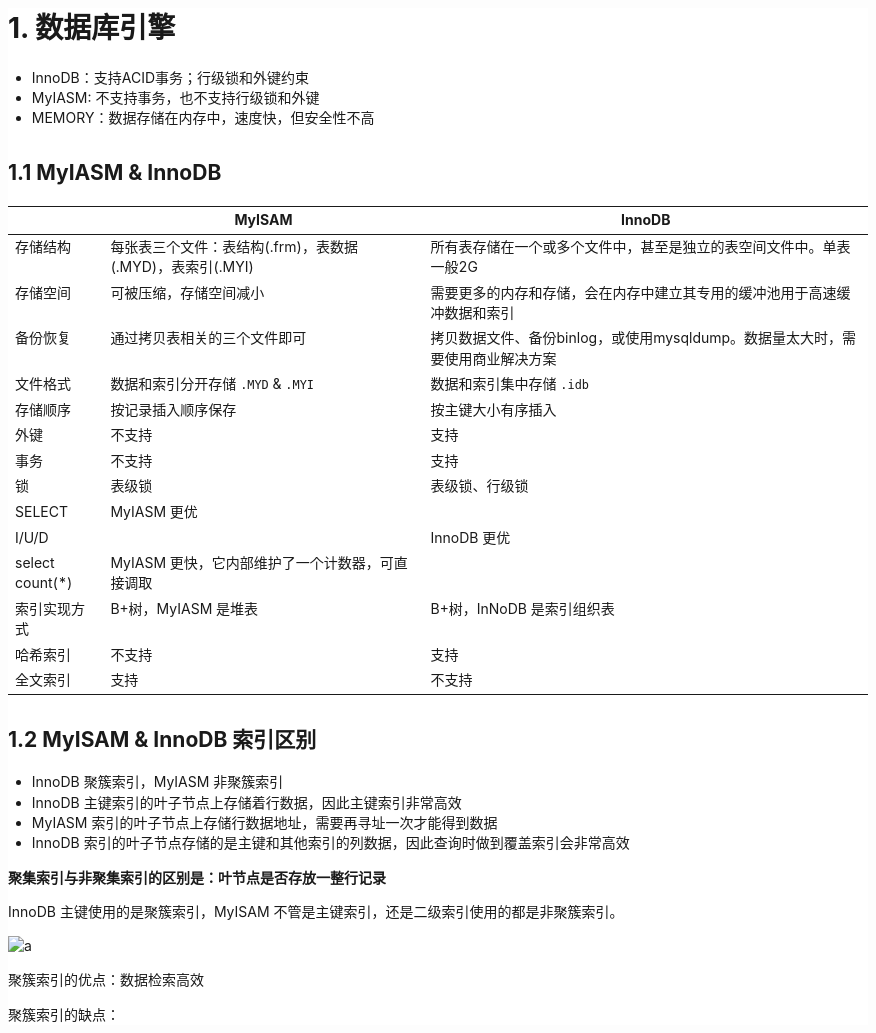 # 1. 数据库引擎

- InnoDB：支持ACID事务；行级锁和外键约束
- MyIASM: 不支持事务，也不支持行级锁和外键
- MEMORY：数据存储在内存中，速度快，但安全性不高

## 1.1 MyIASM & InnoDB

|                 | MyISAM                                                   | InnoDB                                                       |
| --------------- | -------------------------------------------------------- | ------------------------------------------------------------ |
| 存储结构        | 每张表三个文件：表结构(.frm)，表数据(.MYD)，表索引(.MYI) | 所有表存储在一个或多个文件中，甚至是独立的表空间文件中。单表一般2G |
| 存储空间        | 可被压缩，存储空间减小                                   | 需要更多的内存和存储，会在内存中建立其专用的缓冲池用于高速缓冲数据和索引 |
| 备份恢复        | 通过拷贝表相关的三个文件即可                             | 拷贝数据文件、备份binlog，或使用mysqldump。数据量太大时，需要使用商业解决方案 |
| 文件格式        | 数据和索引分开存储 `.MYD` & `.MYI`                       | 数据和索引集中存储  `.idb`                                   |
| 存储顺序        | 按记录插入顺序保存                                       | 按主键大小有序插入                                           |
| 外键            | 不支持                                                   | 支持                                                         |
| 事务            | 不支持                                                   | 支持                                                         |
| 锁              | 表级锁                                                   | 表级锁、行级锁                                               |
| SELECT          | MyIASM 更优                                              |                                                              |
| I/U/D           |                                                          | InnoDB 更优                                                  |
| select count(*) | MyIASM 更快，它内部维护了一个计数器，可直接调取          |                                                              |
| 索引实现方式    | B+树，MyIASM 是堆表                                      | B+树，InNoDB 是索引组织表                                    |
| 哈希索引        | 不支持                                                   | 支持                                                         |
| 全文索引        | 支持                                                     | 不支持                                                       |

## 1.2 MyISAM & InnoDB 索引区别

- InnoDB 聚簇索引，MyIASM 非聚簇索引
- InnoDB 主键索引的叶子节点上存储着行数据，因此主键索引非常高效
- MyIASM 索引的叶子节点上存储行数据地址，需要再寻址一次才能得到数据
- InnoDB 索引的叶子节点存储的是主键和其他索引的列数据，因此查询时做到覆盖索引会非常高效

**聚集索引与非聚集索引的区别是：叶节点是否存放一整行记录**

InnoDB 主键使用的是聚簇索引，MyISAM 不管是主键索引，还是二级索引使用的都是非聚簇索引。

![a](https://cdn.jsdelivr.net/gh/elihe2011/bedgraph@master/mysql/mysql-index-clustered.png)

聚簇索引的优点：数据检索高效

聚簇索引的缺点：
